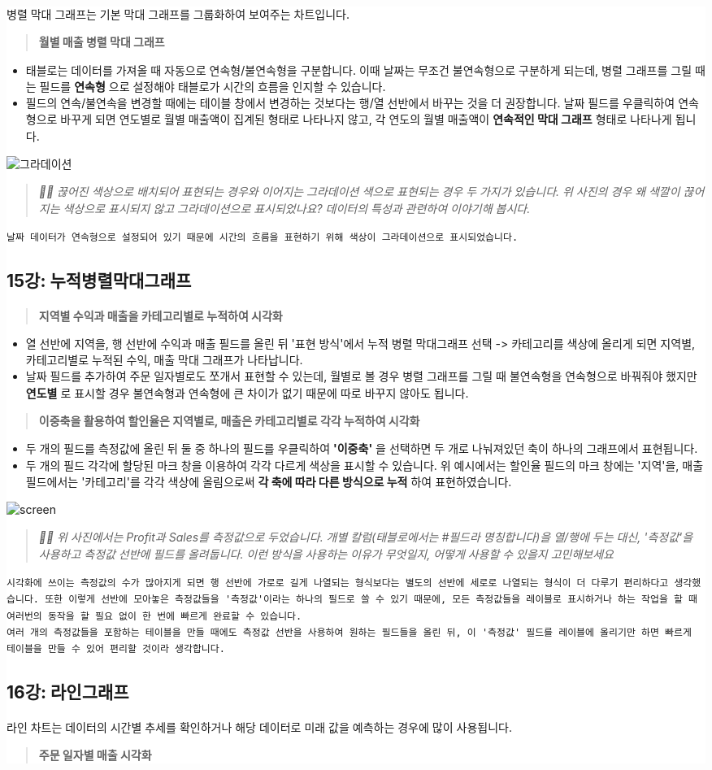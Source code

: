 병렬 막대 그래프는 기본 막대 그래프를 그룹화하여 보여주는 차트입니다.

> **월별 매출 병렬 막대 그래프**

+ 태블로는 데이터를 가져올 때 자동으로 연속형/불연속형을 구분합니다. 이때 날짜는 무조건 불연속형으로 구분하게 되는데, 병렬 그래프를 그릴 때는 필드를 **연속형** 으로 설정해야 태블로가 시간의 흐름을 인지할 수 있습니다.
+ 필드의 연속/불연속을 변경할 때에는 테이블 창에서 변경하는 것보다는 행/열 선반에서 바꾸는 것을 더 권장합니다. 날짜 필드를 우클릭하여 연속형으로 바꾸게 되면 연도별로 월별 매출액이 집계된 형태로 나타나지 않고, 각 연도의 월별 매출액이 **연속적인 막대 그래프** 형태로 나타나게 됩니다.


![그라데이션](https://github.com/yousrchive/BUSINESS-INTELLIGENCE-TABLEAU/blob/main/study/img/2nd%20study/%E1%84%89%E1%85%B3%E1%84%8F%E1%85%B3%E1%84%85%E1%85%B5%E1%86%AB%E1%84%89%E1%85%A3%E1%86%BA%202024-09-12%20%E1%84%8B%E1%85%A9%E1%84%8C%E1%85%A5%E1%86%AB%201.54.19.png?raw=true)

> *🧞‍♀️ 끊어진 색상으로 배치되어 표현되는 경우와 이어지는 그라데이션 색으로 표현되는 경우 두 가지가 있습니다. 위 사진의 경우 왜 색깔이 끊어지는 색상으로 표시되지 않고 그라데이션으로 표시되었나요? 데이터의 특성과 관련하여 이야기해 봅시다.*

```
날짜 데이터가 연속형으로 설정되어 있기 때문에 시간의 흐름을 표현하기 위해 색상이 그라데이션으로 표시되었습니다.
```

## 15강: 누적병렬막대그래프



> **지역별 수익과 매출을 카테고리별로 누적하여 시각화**

+ 열 선반에 지역을, 행 선반에 수익과 매출 필드를 올린 뒤 '표현 방식'에서 누적 병렬 막대그래프 선택 -> 카테고리를 색상에 올리게 되면 지역별, 카테고리별로 누적된 수익, 매출 막대 그래프가 나타납니다.
+ 날짜 필드를 추가하여 주문 일자별로도 쪼개서 표현할 수 있는데, 월별로 볼 경우 병렬 그래프를 그릴 때 불연속형을 연속형으로 바꿔줘야 했지만 **연도별** 로 표시할 경우 불연속형과 연속형에 큰 차이가 없기 때문에 따로 바꾸지 않아도 됩니다.

> **이중축을 활용하여 할인율은 지역별로, 매출은 카테고리별로 각각 누적하여 시각화**

+ 두 개의 필드를 측정값에 올린 뒤 둘 중 하나의 필드를 우클릭하여 **'이중축'** 을 선택하면 두 개로 나눠져있던 축이 하나의 그래프에서 표현됩니다.
+ 두 개의 필드 각각에 할당된 마크 창을 이용하여 각각 다르게 색상을 표시할 수 있습니다. 위 예시에서는 할인율 필드의 마크 창에는 '지역'을, 매출 필드에서는 '카테고리'를 각각 색상에 올림으로써 **각 축에 따라 다른 방식으로 누적** 하여 표현하였습니다.  


![screen](https://github.com/yousrchive/BUSINESS-INTELLIGENCE-TABLEAU/blob/main/study/img/2nd%20study/%E1%84%89%E1%85%B3%E1%84%8F%E1%85%B3%E1%84%85%E1%85%B5%E1%86%AB%E1%84%89%E1%85%A3%E1%86%BA%202024-09-12%20%E1%84%8B%E1%85%A9%E1%84%8C%E1%85%A5%E1%86%AB%201.57.52.png?raw=true)


> *🧞‍♀️ 위 사진에서는 Profit과 Sales를 측정값으로 두었습니다.  개별 칼럼(태블로에서는 #필드라 명칭합니다)을 열/행에 두는 대신, '측정값'을 사용하고 측정값 선반에 필드를 올려둡니다. 이런 방식을 사용하는 이유가 무엇일지, 어떻게 사용할 수 있을지 고민해보세요*

```
시각화에 쓰이는 측정값의 수가 많아지게 되면 행 선반에 가로로 길게 나열되는 형식보다는 별도의 선반에 세로로 나열되는 형식이 더 다루기 편리하다고 생각했습니다. 또한 이렇게 선반에 모아놓은 측정값들을 '측정값'이라는 하나의 필드로 쓸 수 있기 때문에, 모든 측정값들을 레이블로 표시하거나 하는 작업을 할 때 여러번의 동작을 할 필요 없이 한 번에 빠르게 완료할 수 있습니다.
여러 개의 측정값들을 포함하는 테이블을 만들 때에도 측정값 선반을 사용하여 원하는 필드들을 올린 뒤, 이 '측정값' 필드를 레이블에 올리기만 하면 빠르게 테이블을 만들 수 있어 편리할 것이라 생각합니다.
```



## 16강: 라인그래프

라인 차트는 데이터의 시간별 추세를 확인하거나 해당 데이터로 미래 값을 예측하는 경우에 많이 사용됩니다.


> **주문 일자별 매출 시각화**
